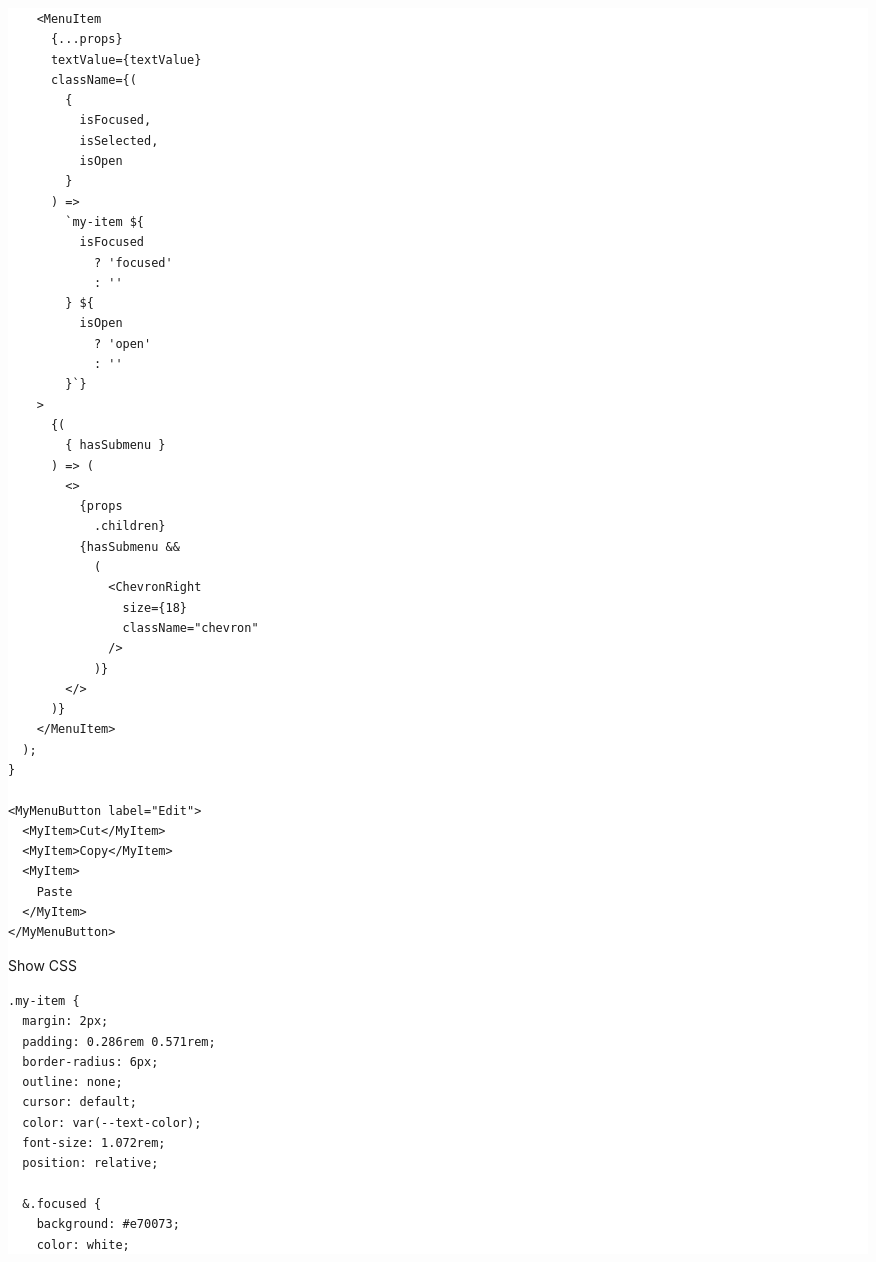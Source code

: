 ```
    <MenuItem
      {...props}
      textValue={textValue}
      className={(
        {
          isFocused,
          isSelected,
          isOpen
        }
      ) =>
        `my-item ${
          isFocused
            ? 'focused'
            : ''
        } ${
          isOpen
            ? 'open'
            : ''
        }`}
    >
      {(
        { hasSubmenu }
      ) => (
        <>
          {props
            .children}
          {hasSubmenu &&
            (
              <ChevronRight
                size={18}
                className="chevron"
              />
            )}
        </>
      )}
    </MenuItem>
  );
}

<MyMenuButton label="Edit">
  <MyItem>Cut</MyItem>
  <MyItem>Copy</MyItem>
  <MyItem>
    Paste
  </MyItem>
</MyMenuButton>
```

Show CSS

```
.my-item {
  margin: 2px;
  padding: 0.286rem 0.571rem;
  border-radius: 6px;
  outline: none;
  cursor: default;
  color: var(--text-color);
  font-size: 1.072rem;
  position: relative;

  &.focused {
    background: #e70073;
    color: white;
```